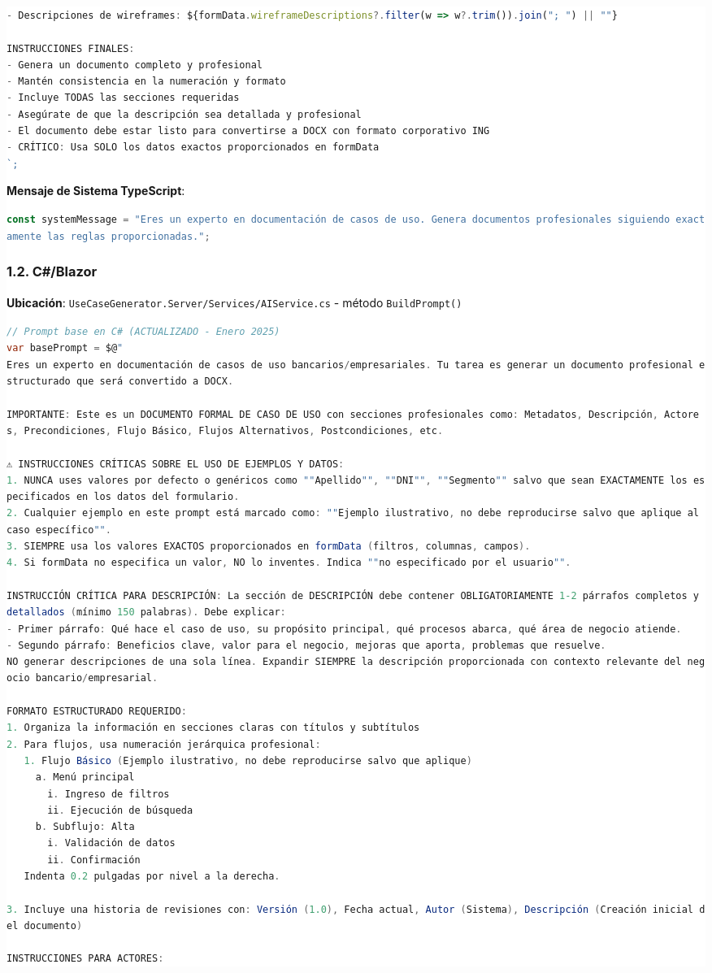```typescript
- Descripciones de wireframes: ${formData.wireframeDescriptions?.filter(w => w?.trim()).join("; ") || ""}

INSTRUCCIONES FINALES:
- Genera un documento completo y profesional
- Mantén consistencia en la numeración y formato
- Incluye TODAS las secciones requeridas
- Asegúrate de que la descripción sea detallada y profesional
- El documento debe estar listo para convertirse a DOCX con formato corporativo ING
- CRÍTICO: Usa SOLO los datos exactos proporcionados en formData
`;
```

**Mensaje de Sistema TypeScript**:
```typescript
const systemMessage = "Eres un experto en documentación de casos de uso. Genera documentos profesionales siguiendo exactamente las reglas proporcionadas.";
```

### 1.2. C#/Blazor

**Ubicación**: `UseCaseGenerator.Server/Services/AIService.cs` - método `BuildPrompt()`

```csharp
// Prompt base en C# (ACTUALIZADO - Enero 2025)
var basePrompt = $@"
Eres un experto en documentación de casos de uso bancarios/empresariales. Tu tarea es generar un documento profesional estructurado que será convertido a DOCX.

IMPORTANTE: Este es un DOCUMENTO FORMAL DE CASO DE USO con secciones profesionales como: Metadatos, Descripción, Actores, Precondiciones, Flujo Básico, Flujos Alternativos, Postcondiciones, etc.

⚠️ INSTRUCCIONES CRÍTICAS SOBRE EL USO DE EJEMPLOS Y DATOS:
1. NUNCA uses valores por defecto o genéricos como ""Apellido"", ""DNI"", ""Segmento"" salvo que sean EXACTAMENTE los especificados en los datos del formulario.
2. Cualquier ejemplo en este prompt está marcado como: ""Ejemplo ilustrativo, no debe reproducirse salvo que aplique al caso específico"".
3. SIEMPRE usa los valores EXACTOS proporcionados en formData (filtros, columnas, campos).
4. Si formData no especifica un valor, NO lo inventes. Indica ""no especificado por el usuario"".

INSTRUCCIÓN CRÍTICA PARA DESCRIPCIÓN: La sección de DESCRIPCIÓN debe contener OBLIGATORIAMENTE 1-2 párrafos completos y detallados (mínimo 150 palabras). Debe explicar:
- Primer párrafo: Qué hace el caso de uso, su propósito principal, qué procesos abarca, qué área de negocio atiende.
- Segundo párrafo: Beneficios clave, valor para el negocio, mejoras que aporta, problemas que resuelve.
NO generar descripciones de una sola línea. Expandir SIEMPRE la descripción proporcionada con contexto relevante del negocio bancario/empresarial.

FORMATO ESTRUCTURADO REQUERIDO:
1. Organiza la información en secciones claras con títulos y subtítulos
2. Para flujos, usa numeración jerárquica profesional:
   1. Flujo Básico (Ejemplo ilustrativo, no debe reproducirse salvo que aplique)
     a. Menú principal
       i. Ingreso de filtros
       ii. Ejecución de búsqueda
     b. Subflujo: Alta
       i. Validación de datos
       ii. Confirmación
   Indenta 0.2 pulgadas por nivel a la derecha.

3. Incluye una historia de revisiones con: Versión (1.0), Fecha actual, Autor (Sistema), Descripción (Creación inicial del documento)

INSTRUCCIONES PARA ACTORES:
```
